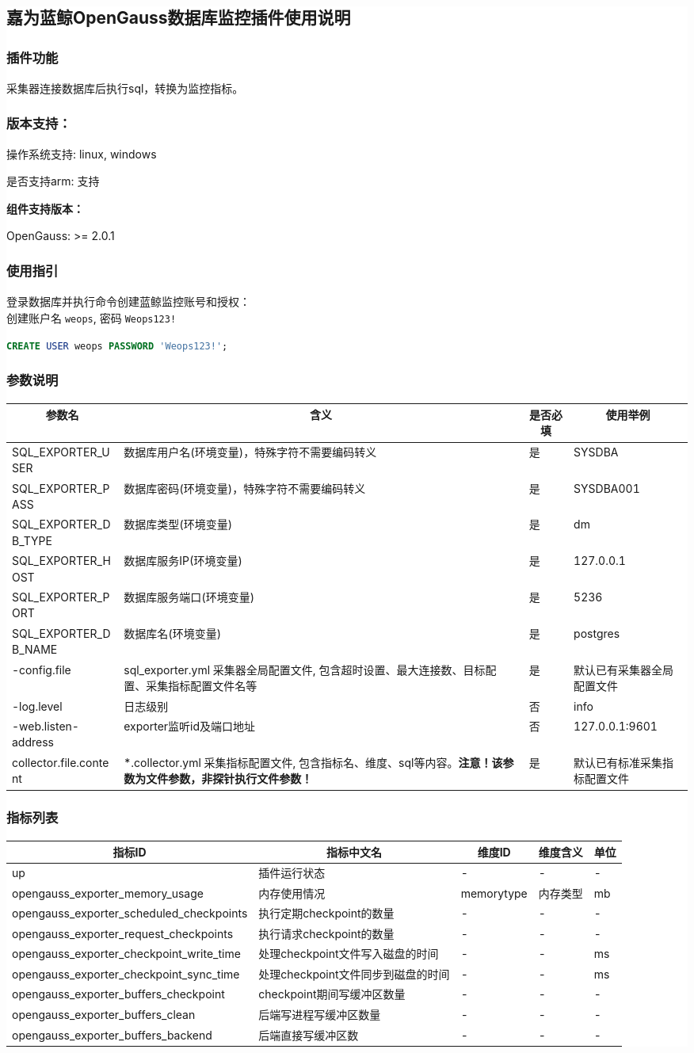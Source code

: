 ## 嘉为蓝鲸OpenGauss数据库监控插件使用说明

### 插件功能

采集器连接数据库后执行sql，转换为监控指标。

### 版本支持：

操作系统支持: linux, windows

是否支持arm: 支持

**组件支持版本：**

OpenGauss: >= 2.0.1

### 使用指引

登录数据库并执行命令创建蓝鲸监控账号和授权：  
创建账户名 `weops`, 密码 `Weops123!`  
```sql
CREATE USER weops PASSWORD 'Weops123!';
```

### 参数说明

| **参数名**                | **含义**                                                               | **是否必填** | **使用举例**       |
|------------------------|----------------------------------------------------------------------|----------|----------------|
| SQL_EXPORTER_USER      | 数据库用户名(环境变量)，特殊字符不需要编码转义                                             | 是        | SYSDBA         |
| SQL_EXPORTER_PASS      | 数据库密码(环境变量)，特殊字符不需要编码转义                                              | 是        | SYSDBA001      |
| SQL_EXPORTER_DB_TYPE   | 数据库类型(环境变量)                                                          | 是        | dm             |
| SQL_EXPORTER_HOST      | 数据库服务IP(环境变量)                                                        | 是        | 127.0.0.1      |
| SQL_EXPORTER_PORT      | 数据库服务端口(环境变量)                                                        | 是        | 5236           |
| SQL_EXPORTER_DB_NAME   | 数据库名(环境变量)                                                           | 是        | postgres       |
| -config.file           | sql_exporter.yml 采集器全局配置文件, 包含超时设置、最大连接数、目标配置、采集指标配置文件名等             | 是        | 默认已有采集器全局配置文件  |
| -log.level             | 日志级别                                                                 | 否        | info           |
| -web.listen-address    | exporter监听id及端口地址                                                    | 否        | 127.0.0.1:9601 |
| collector.file.content | *.collector.yml 采集指标配置文件, 包含指标名、维度、sql等内容。**注意！该参数为文件参数，非探针执行文件参数！** | 是        | 默认已有标准采集指标配置文件 |


### 指标列表
| **指标ID**                                     | **指标中文名**              | **维度ID**       | **维度含义**   | **单位**  |
|----------------------------------------------|------------------------|----------------|------------|---------|
| up                                           | 插件运行状态                 | -              | -          | -       |
| opengauss_exporter_memory_usage              | 内存使用情况                 | memorytype     | 内存类型       | mb      |
| opengauss_exporter_scheduled_checkpoints     | 执行定期checkpoint的数量      | -              | -          | -       |
| opengauss_exporter_request_checkpoints       | 执行请求checkpoint的数量      | -              | -          | -       |
| opengauss_exporter_checkpoint_write_time     | 处理checkpoint文件写入磁盘的时间  | -              | -          | ms      |
| opengauss_exporter_checkpoint_sync_time      | 处理checkpoint文件同步到磁盘的时间 | -              | -          | ms      |
| opengauss_exporter_buffers_checkpoint        | checkpoint期间写缓冲区数量     | -              | -          | -       |
| opengauss_exporter_buffers_clean             | 后端写进程写缓冲区数量            | -              | -          | -       |
| opengauss_exporter_buffers_backend           | 后端直接写缓冲区数              | -              | -          | -       |